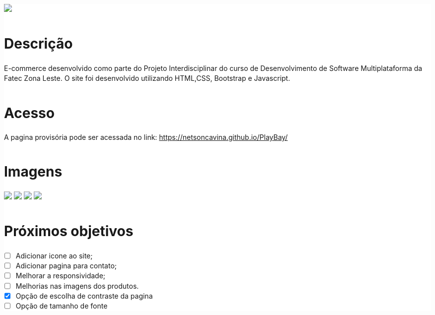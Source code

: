 <img src="https://user-images.githubusercontent.com/1374081/132401872-0b87567a-51f1-4fa0-bdd5-dbd6dfe1ccc9.png" width="45%"></img>

# Descrição
E-commerce desenvolvido como parte do Projeto Interdisciplinar do curso de Desenvolvimento de Software Multiplataforma da Fatec Zona Leste. 
O site foi desenvolvido utilizando HTML,CSS, Bootstrap e Javascript.

# Acesso
A pagina provisória pode ser acessada no link: https://netsoncavina.github.io/PlayBay/

# Imagens 
<img src="https://user-images.githubusercontent.com/1374081/132402206-f5af70dc-718a-44b5-9e5b-707b2a508948.png" width="90%"></img> 
<img src="https://user-images.githubusercontent.com/1374081/132402250-c8a4ef40-cc2c-4ad0-b42f-c98581edef7d.png" width="90%"></img> 
<img src="https://user-images.githubusercontent.com/1374081/132402334-bd486637-15e5-4a7e-825b-76d608b79695.png" width="90%"></img> 
<img src="https://user-images.githubusercontent.com/1374081/132402307-5420c829-494a-48eb-9b8a-1215bc08890e.png" width="90%"></img>

# Próximos objetivos
- [ ] Adicionar icone ao site;
- [ ] Adicionar pagina para contato;
- [ ] Melhorar a responsividade;
- [ ] Melhorias nas imagens dos produtos.
- [X] Opção de escolha de contraste da pagina
- [ ] Opção de tamanho de fonte
